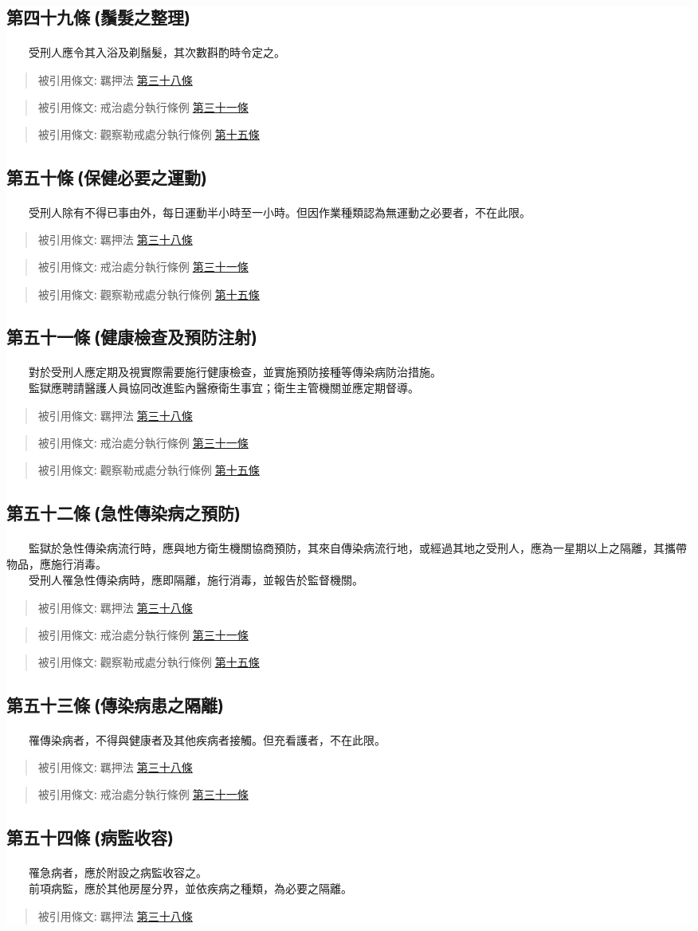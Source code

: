第四十九條 (鬚髮之整理)
-----------------------
　　受刑人應令其入浴及剃鬚髮，其次數斟酌時令定之。  
> 被引用條文: 羈押法 [第三十八條](../../法務/刑事/羈押法.md#第三十八條-監獄行刑法有關規定之準用)

> 被引用條文: 戒治處分執行條例 [第三十一條](../../法務/矯正事務/戒治處分執行條例.md#第三十一條-戒治處分執行之準用)

> 被引用條文: 觀察勒戒處分執行條例 [第十五條](../../法務/矯正事務/觀察勒戒處分執行條例.md#第十五條-受觀察、勒戒人之處遇)



第五十條 (保健必要之運動)
-------------------------
　　受刑人除有不得已事由外，每日運動半小時至一小時。但因作業種類認為無運動之必要者，不在此限。  
> 被引用條文: 羈押法 [第三十八條](../../法務/刑事/羈押法.md#第三十八條-監獄行刑法有關規定之準用)

> 被引用條文: 戒治處分執行條例 [第三十一條](../../法務/矯正事務/戒治處分執行條例.md#第三十一條-戒治處分執行之準用)

> 被引用條文: 觀察勒戒處分執行條例 [第十五條](../../法務/矯正事務/觀察勒戒處分執行條例.md#第十五條-受觀察、勒戒人之處遇)



第五十一條 (健康檢查及預防注射)
-------------------------------
　　對於受刑人應定期及視實際需要施行健康檢查，並實施預防接種等傳染病防治措施。  
　　監獄應聘請醫護人員協同改進監內醫療衛生事宜；衛生主管機關並應定期督導。  
> 被引用條文: 羈押法 [第三十八條](../../法務/刑事/羈押法.md#第三十八條-監獄行刑法有關規定之準用)

> 被引用條文: 戒治處分執行條例 [第三十一條](../../法務/矯正事務/戒治處分執行條例.md#第三十一條-戒治處分執行之準用)

> 被引用條文: 觀察勒戒處分執行條例 [第十五條](../../法務/矯正事務/觀察勒戒處分執行條例.md#第十五條-受觀察、勒戒人之處遇)



第五十二條 (急性傳染病之預防)
-----------------------------
　　監獄於急性傳染病流行時，應與地方衛生機關協商預防，其來自傳染病流行地，或經過其地之受刑人，應為一星期以上之隔離，其攜帶物品，應施行消毒。  
　　受刑人罹急性傳染病時，應即隔離，施行消毒，並報告於監督機關。  
> 被引用條文: 羈押法 [第三十八條](../../法務/刑事/羈押法.md#第三十八條-監獄行刑法有關規定之準用)

> 被引用條文: 戒治處分執行條例 [第三十一條](../../法務/矯正事務/戒治處分執行條例.md#第三十一條-戒治處分執行之準用)

> 被引用條文: 觀察勒戒處分執行條例 [第十五條](../../法務/矯正事務/觀察勒戒處分執行條例.md#第十五條-受觀察、勒戒人之處遇)



第五十三條 (傳染病患之隔離)
---------------------------
　　罹傳染病者，不得與健康者及其他疾病者接觸。但充看護者，不在此限。  
> 被引用條文: 羈押法 [第三十八條](../../法務/刑事/羈押法.md#第三十八條-監獄行刑法有關規定之準用)

> 被引用條文: 戒治處分執行條例 [第三十一條](../../法務/矯正事務/戒治處分執行條例.md#第三十一條-戒治處分執行之準用)



第五十四條 (病監收容)
---------------------
　　罹急病者，應於附設之病監收容之。  
　　前項病監，應於其他房屋分界，並依疾病之種類，為必要之隔離。  
> 被引用條文: 羈押法 [第三十八條](../../法務/刑事/羈押法.md#第三十八條-監獄行刑法有關規定之準用)
